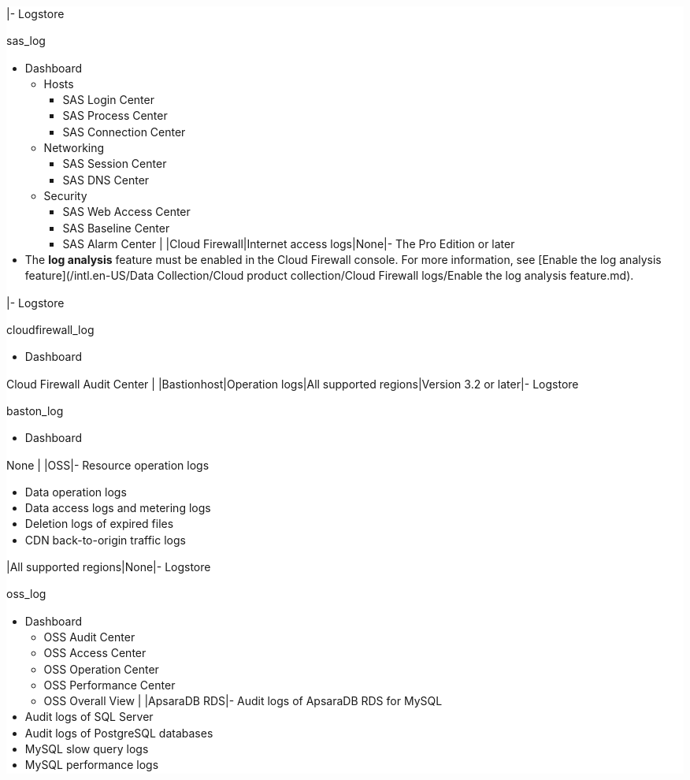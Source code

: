 |-   Logstore

sas\_log

-   Dashboard
    -   Hosts
        -   SAS Login Center
        -   SAS Process Center
        -   SAS Connection Center
    -   Networking
        -   SAS Session Center
        -   SAS DNS Center
    -   Security
        -   SAS Web Access Center
        -   SAS Baseline Center
        -   SAS Alarm Center |
|Cloud Firewall|Internet access logs|None|-   The Pro Edition or later
-   The **log analysis** feature must be enabled in the Cloud Firewall console. For more information, see [Enable the log analysis feature](/intl.en-US/Data Collection/Cloud product collection/Cloud Firewall logs/Enable the log analysis feature.md).

|-   Logstore

cloudfirewall\_log

-   Dashboard

Cloud Firewall Audit Center |
|Bastionhost|Operation logs|All supported regions|Version 3.2 or later|-   Logstore

baston\_log

-   Dashboard

None |
|OSS|-   Resource operation logs
-   Data operation logs
-   Data access logs and metering logs
-   Deletion logs of expired files
-   CDN back-to-origin traffic logs

|All supported regions|None|-   Logstore

oss\_log

-   Dashboard
    -   OSS Audit Center
    -   OSS Access Center
    -   OSS Operation Center
    -   OSS Performance Center
    -   OSS Overall View |
|ApsaraDB RDS|-   Audit logs of ApsaraDB RDS for MySQL
-   Audit logs of SQL Server
-   Audit logs of PostgreSQL databases
-   MySQL slow query logs
-   MySQL performance logs
